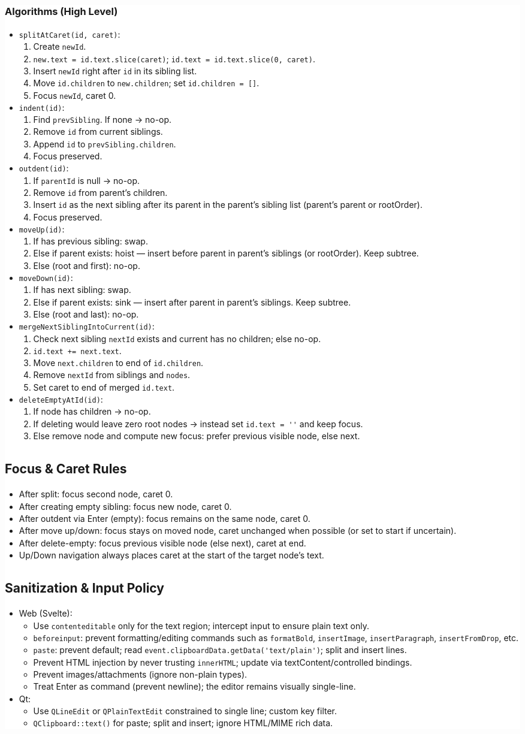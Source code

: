 ### Algorithms (High Level)
- `splitAtCaret(id, caret)`:
  1. Create `newId`.
  2. `new.text = id.text.slice(caret)`; `id.text = id.text.slice(0, caret)`.
  3. Insert `newId` right after `id` in its sibling list.
  4. Move `id.children` to `new.children`; set `id.children = []`.
  5. Focus `newId`, caret 0.
- `indent(id)`:
  1. Find `prevSibling`. If none → no-op.
  2. Remove `id` from current siblings.
  3. Append `id` to `prevSibling.children`.
  4. Focus preserved.
- `outdent(id)`:
  1. If `parentId` is null → no-op.
  2. Remove `id` from parent’s children.
  3. Insert `id` as the next sibling after its parent in the parent’s sibling list (parent’s parent or rootOrder).
  4. Focus preserved.
- `moveUp(id)`:
  1. If has previous sibling: swap.
  2. Else if parent exists: hoist — insert before parent in parent’s siblings (or rootOrder). Keep subtree.
  3. Else (root and first): no-op.
- `moveDown(id)`:
  1. If has next sibling: swap.
  2. Else if parent exists: sink — insert after parent in parent’s siblings. Keep subtree.
  3. Else (root and last): no-op.
- `mergeNextSiblingIntoCurrent(id)`:
  1. Check next sibling `nextId` exists and current has no children; else no-op.
  2. `id.text += next.text`.
  3. Move `next.children` to end of `id.children`.
  4. Remove `nextId` from siblings and `nodes`.
  5. Set caret to end of merged `id.text`.
- `deleteEmptyAtId(id)`:
  1. If node has children → no-op.
  2. If deleting would leave zero root nodes → instead set `id.text = ''` and keep focus.
  3. Else remove node and compute new focus: prefer previous visible node, else next.

## Focus & Caret Rules
- After split: focus second node, caret 0.
- After creating empty sibling: focus new node, caret 0.
- After outdent via Enter (empty): focus remains on the same node, caret 0.
- After move up/down: focus stays on moved node, caret unchanged when possible (or set to start if uncertain).
- After delete-empty: focus previous visible node (else next), caret at end.
- Up/Down navigation always places caret at the start of the target node’s text.

## Sanitization & Input Policy
- Web (Svelte):
  - Use `contenteditable` only for the text region; intercept input to ensure plain text only.
  - `beforeinput`: prevent formatting/editing commands such as `formatBold`, `insertImage`, `insertParagraph`, `insertFromDrop`, etc.
  - `paste`: prevent default; read `event.clipboardData.getData('text/plain')`; split and insert lines.
  - Prevent HTML injection by never trusting `innerHTML`; update via textContent/controlled bindings.
  - Prevent images/attachments (ignore non-plain types).
  - Treat Enter as command (prevent newline); the editor remains visually single-line.
- Qt:
  - Use `QLineEdit` or `QPlainTextEdit` constrained to single line; custom key filter.
  - `QClipboard::text()` for paste; split and insert; ignore HTML/MIME rich data.

